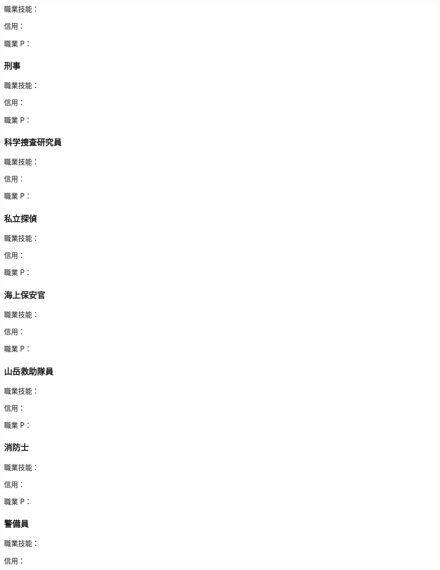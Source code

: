職業技能：

信用：

職業 P：

### 刑事

職業技能：

信用：

職業 P：

### 科学捜査研究員

職業技能：

信用：

職業 P：

### 私立探偵

職業技能：

信用：

職業 P：

### 海上保安官

職業技能：

信用：

職業 P：

### 山岳救助隊員

職業技能：

信用：

職業 P：

### 消防士

職業技能：

信用：

職業 P：

### 警備員

職業技能：

信用：

